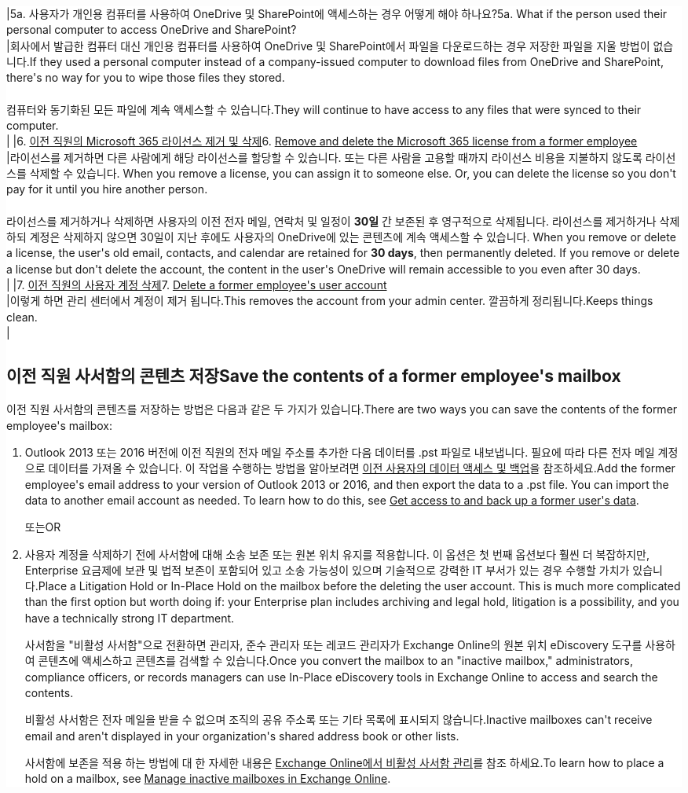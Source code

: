 |<span data-ttu-id="1c113-p112">5a. 사용자가 개인용 컴퓨터를 사용하여 OneDrive 및 SharePoint에 액세스하는 경우 어떻게 해야 하나요?</span><span class="sxs-lookup"><span data-stu-id="1c113-p112">5a. What if the person used their personal computer to access OneDrive and SharePoint?</span></span>  <br/> |<span data-ttu-id="1c113-160">회사에서 발급한 컴퓨터 대신 개인용 컴퓨터를 사용하여 OneDrive 및 SharePoint에서 파일을 다운로드하는 경우 저장한 파일을 지울 방법이 없습니다.</span><span class="sxs-lookup"><span data-stu-id="1c113-160">If they used a personal computer instead of a company-issued computer to download files from OneDrive and SharePoint, there's no way for you to wipe those files they stored.</span></span>  <br/><br/> <span data-ttu-id="1c113-161">컴퓨터와 동기화된 모든 파일에 계속 액세스할 수 있습니다.</span><span class="sxs-lookup"><span data-stu-id="1c113-161">They will continue to have access to any files that were synced to their computer.</span></span>  <br/> |
|<span data-ttu-id="1c113-162">6. [이전 직원의 Microsoft 365 라이선스 제거 및 삭제](#remove-and-delete-the-microsoft-365-license-from-a-former-employee)</span><span class="sxs-lookup"><span data-stu-id="1c113-162">6. [Remove and delete the Microsoft 365 license from a former employee](#remove-and-delete-the-microsoft-365-license-from-a-former-employee)</span></span><br/> |<span data-ttu-id="1c113-p113">라이선스를 제거하면 다른 사람에게 해당 라이선스를 할당할 수 있습니다. 또는 다른 사람을 고용할 때까지 라이선스 비용을 지불하지 않도록 라이선스를 삭제할 수 있습니다.  </span><span class="sxs-lookup"><span data-stu-id="1c113-p113">When you remove a license, you can assign it to someone else. Or, you can delete the license so you don't pay for it until you hire another person.  </span></span><br/><br/> <span data-ttu-id="1c113-p114">라이선스를 제거하거나 삭제하면 사용자의 이전 전자 메일, 연락처 및 일정이 **30일** 간 보존된 후 영구적으로 삭제됩니다. 라이선스를 제거하거나 삭제하되 계정은 삭제하지 않으면 30일이 지난 후에도 사용자의 OneDrive에 있는 콘텐츠에 계속 액세스할 수 있습니다.  </span><span class="sxs-lookup"><span data-stu-id="1c113-p114">When you remove or delete a license, the user's old email, contacts, and calendar are retained for **30 days**, then permanently deleted. If you remove or delete a license but don't delete the account, the content in the user's OneDrive will remain accessible to you even after 30 days.  </span></span><br/> |
|<span data-ttu-id="1c113-167">7. [이전 직원의 사용자 계정 삭제](#delete-a-former-employees-user-account)</span><span class="sxs-lookup"><span data-stu-id="1c113-167">7. [Delete a former employee's user account](#delete-a-former-employees-user-account)</span></span><br/> |<span data-ttu-id="1c113-168">이렇게 하면 관리 센터에서 계정이 제거 됩니다.</span><span class="sxs-lookup"><span data-stu-id="1c113-168">This removes the account from your admin center.</span></span> <span data-ttu-id="1c113-169">깔끔하게 정리됩니다.</span><span class="sxs-lookup"><span data-stu-id="1c113-169">Keeps things clean.</span></span>  <br/> |
   
## <a name="save-the-contents-of-a-former-employees-mailbox"></a><span data-ttu-id="1c113-170">이전 직원 사서함의 콘텐츠 저장</span><span class="sxs-lookup"><span data-stu-id="1c113-170">Save the contents of a former employee's mailbox</span></span>
<span data-ttu-id="1c113-171"><a name="bkmk_preserve"> </a></span><span class="sxs-lookup"><span data-stu-id="1c113-171"><a name="bkmk_preserve"> </a></span></span>

<span data-ttu-id="1c113-172">이전 직원 사서함의 콘텐츠를 저장하는 방법은 다음과 같은 두 가지가 있습니다.</span><span class="sxs-lookup"><span data-stu-id="1c113-172">There are two ways you can save the contents of the former employee's mailbox:</span></span>
  
1. <span data-ttu-id="1c113-p116">Outlook 2013 또는 2016 버전에 이전 직원의 전자 메일 주소를 추가한 다음 데이터를 .pst 파일로 내보냅니다. 필요에 따라 다른 전자 메일 계정으로 데이터를 가져올 수 있습니다. 이 작업을 수행하는 방법을 알아보려면 [이전 사용자의 데이터 액세스 및 백업](get-access-to-and-back-up-a-former-user-s-data.md)을 참조하세요.</span><span class="sxs-lookup"><span data-stu-id="1c113-p116">Add the former employee's email address to your version of Outlook 2013 or 2016, and then export the data to a .pst file. You can import the data to another email account as needed. To learn how to do this, see [Get access to and back up a former user's data](get-access-to-and-back-up-a-former-user-s-data.md).</span></span>
    
    <span data-ttu-id="1c113-176">또는</span><span class="sxs-lookup"><span data-stu-id="1c113-176">OR</span></span>
    
2. <span data-ttu-id="1c113-p117">사용자 계정을 삭제하기 전에 사서함에 대해 소송 보존 또는 원본 위치 유지를 적용합니다. 이 옵션은 첫 번째 옵션보다 훨씬 더 복잡하지만, Enterprise 요금제에 보관 및 법적 보존이 포함되어 있고 소송 가능성이 있으며 기술적으로 강력한 IT 부서가 있는 경우 수행할 가치가 있습니다.</span><span class="sxs-lookup"><span data-stu-id="1c113-p117">Place a Litigation Hold or In-Place Hold on the mailbox before the deleting the user account. This is much more complicated than the first option but worth doing if: your Enterprise plan includes archiving and legal hold, litigation is a possibility, and you have a technically strong IT department.</span></span>
    
    <span data-ttu-id="1c113-179">사서함을 "비활성 사서함"으로 전환하면 관리자, 준수 관리자 또는 레코드 관리자가 Exchange Online의 원본 위치 eDiscovery 도구를 사용하여 콘텐츠에 액세스하고 콘텐츠를 검색할 수 있습니다.</span><span class="sxs-lookup"><span data-stu-id="1c113-179">Once you convert the mailbox to an "inactive mailbox," administrators, compliance officers, or records managers can use In-Place eDiscovery tools in Exchange Online to access and search the contents.</span></span>
    
    <span data-ttu-id="1c113-180">비활성 사서함은 전자 메일을 받을 수 없으며 조직의 공유 주소록 또는 기타 목록에 표시되지 않습니다.</span><span class="sxs-lookup"><span data-stu-id="1c113-180">Inactive mailboxes can't receive email and aren't displayed in your organization's shared address book or other lists.</span></span>
    
    <span data-ttu-id="1c113-181">사서함에 보존을 적용 하는 방법에 대 한 자세한 내용은 [Exchange Online에서 비활성 사서함 관리](https://docs.microsoft.com/office365/securitycompliance/create-and-manage-inactive-mailboxes)를 참조 하세요.</span><span class="sxs-lookup"><span data-stu-id="1c113-181">To learn how to place a hold on a mailbox, see [Manage inactive mailboxes in Exchange Online](https://docs.microsoft.com/office365/securitycompliance/create-and-manage-inactive-mailboxes).</span></span>
    